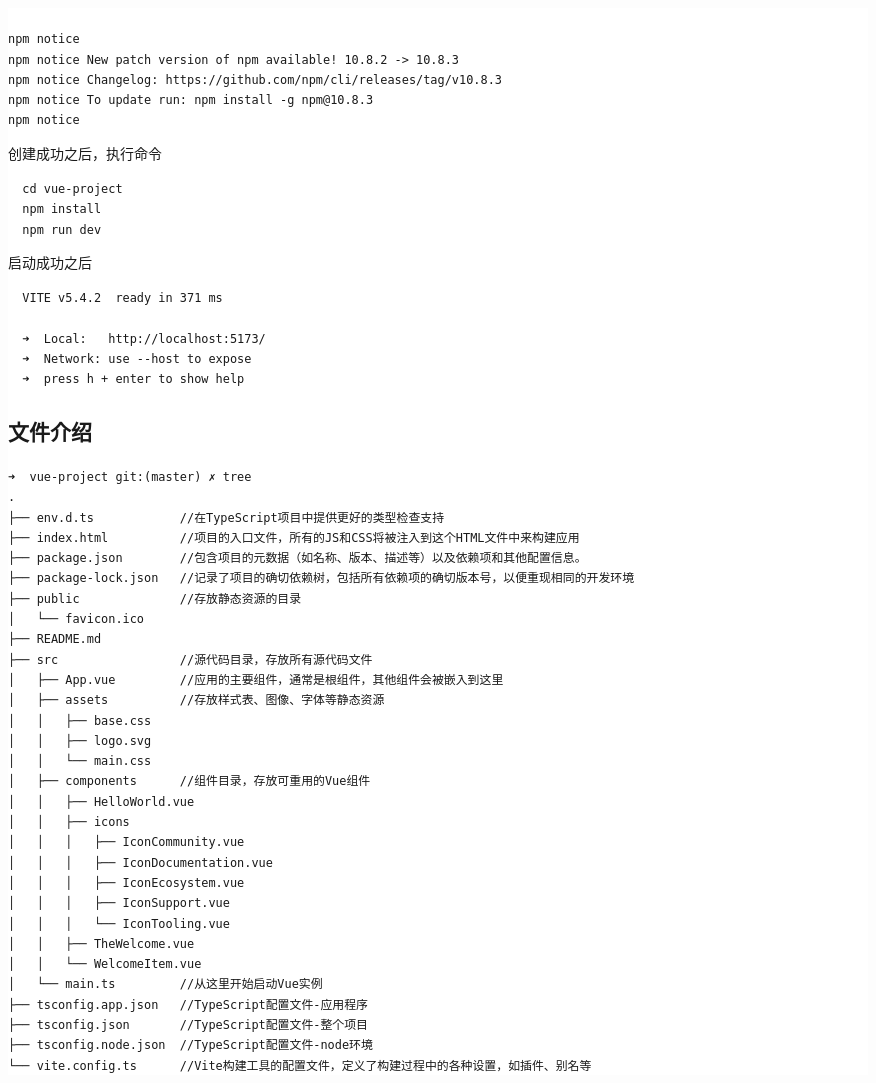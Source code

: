```shell

npm notice
npm notice New patch version of npm available! 10.8.2 -> 10.8.3
npm notice Changelog: https://github.com/npm/cli/releases/tag/v10.8.3
npm notice To update run: npm install -g npm@10.8.3
npm notice
```



创建成功之后，执行命令

```shell
  cd vue-project
  npm install
  npm run dev
```



启动成功之后

```shell
  VITE v5.4.2  ready in 371 ms

  ➜  Local:   http://localhost:5173/
  ➜  Network: use --host to expose
  ➜  press h + enter to show help
```



## 文件介绍

```shell
➜  vue-project git:(master) ✗ tree           
.
├── env.d.ts			//在TypeScript项目中提供更好的类型检查支持
├── index.html 			//项目的入口文件，所有的JS和CSS将被注入到这个HTML文件中来构建应用
├── package.json		//包含项目的元数据（如名称、版本、描述等）以及依赖项和其他配置信息。
├── package-lock.json	//记录了项目的确切依赖树，包括所有依赖项的确切版本号，以便重现相同的开发环境
├── public				//存放静态资源的目录
│   └── favicon.ico
├── README.md
├── src					//源代码目录，存放所有源代码文件
│   ├── App.vue			//应用的主要组件，通常是根组件，其他组件会被嵌入到这里
│   ├── assets			//存放样式表、图像、字体等静态资源
│   │   ├── base.css
│   │   ├── logo.svg
│   │   └── main.css
│   ├── components		//组件目录，存放可重用的Vue组件
│   │   ├── HelloWorld.vue
│   │   ├── icons
│   │   │   ├── IconCommunity.vue
│   │   │   ├── IconDocumentation.vue
│   │   │   ├── IconEcosystem.vue
│   │   │   ├── IconSupport.vue
│   │   │   └── IconTooling.vue
│   │   ├── TheWelcome.vue
│   │   └── WelcomeItem.vue
│   └── main.ts			//从这里开始启动Vue实例
├── tsconfig.app.json	//TypeScript配置文件-应用程序
├── tsconfig.json		//TypeScript配置文件-整个项目
├── tsconfig.node.json	//TypeScript配置文件-node环境
└── vite.config.ts		//Vite构建工具的配置文件，定义了构建过程中的各种设置，如插件、别名等
```
